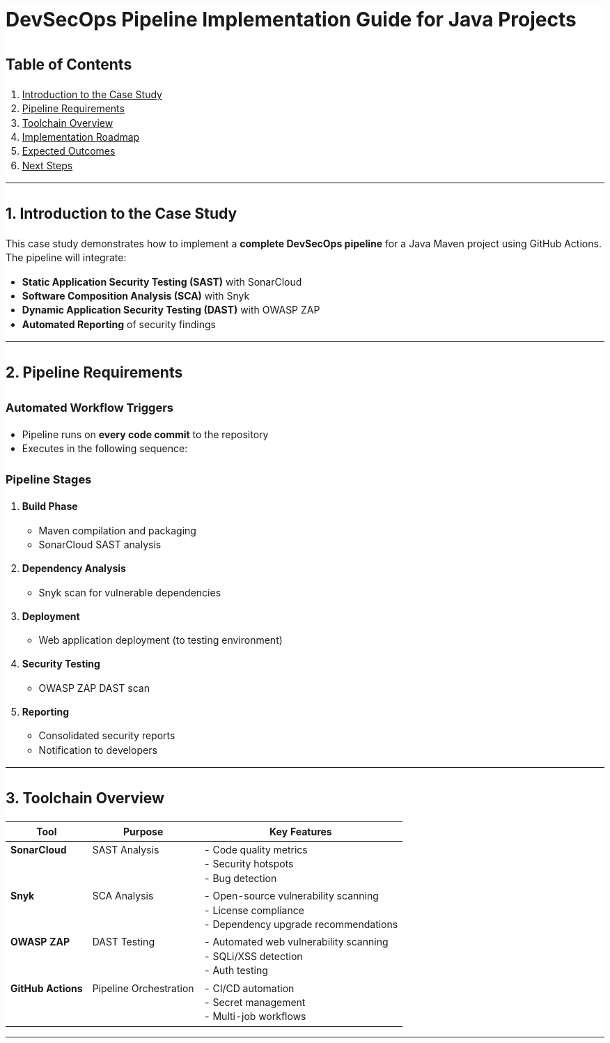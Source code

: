 # **DevSecOps Pipeline Implementation Guide for Java Projects**

## **Table of Contents**
1. [Introduction to the Case Study](#introduction-to-the-case-study)
2. [Pipeline Requirements](#pipeline-requirements)
3. [Toolchain Overview](#toolchain-overview)
4. [Implementation Roadmap](#implementation-roadmap)
5. [Expected Outcomes](#expected-outcomes)
6. [Next Steps](#next-steps)

---

## **1. Introduction to the Case Study**
This case study demonstrates how to implement a **complete DevSecOps pipeline** for a Java Maven project using GitHub Actions. The pipeline will integrate:

- **Static Application Security Testing (SAST)** with SonarCloud
- **Software Composition Analysis (SCA)** with Snyk
- **Dynamic Application Security Testing (DAST)** with OWASP ZAP
- **Automated Reporting** of security findings

---

## **2. Pipeline Requirements**
### **Automated Workflow Triggers**
- Pipeline runs on **every code commit** to the repository
- Executes in the following sequence:

### **Pipeline Stages**
1. **Build Phase**
   - Maven compilation and packaging
   - SonarCloud SAST analysis

2. **Dependency Analysis**
   - Snyk scan for vulnerable dependencies

3. **Deployment**
   - Web application deployment (to testing environment)

4. **Security Testing**
   - OWASP ZAP DAST scan

5. **Reporting**
   - Consolidated security reports
   - Notification to developers

---

## **3. Toolchain Overview**
| Tool | Purpose | Key Features |
|------|---------|-------------|
| **SonarCloud** | SAST Analysis | - Code quality metrics<br>- Security hotspots<br>- Bug detection |
| **Snyk** | SCA Analysis | - Open-source vulnerability scanning<br>- License compliance<br>- Dependency upgrade recommendations |
| **OWASP ZAP** | DAST Testing | - Automated web vulnerability scanning<br>- SQLi/XSS detection<br>- Auth testing |
| **GitHub Actions** | Pipeline Orchestration | - CI/CD automation<br>- Secret management<br>- Multi-job workflows |

---